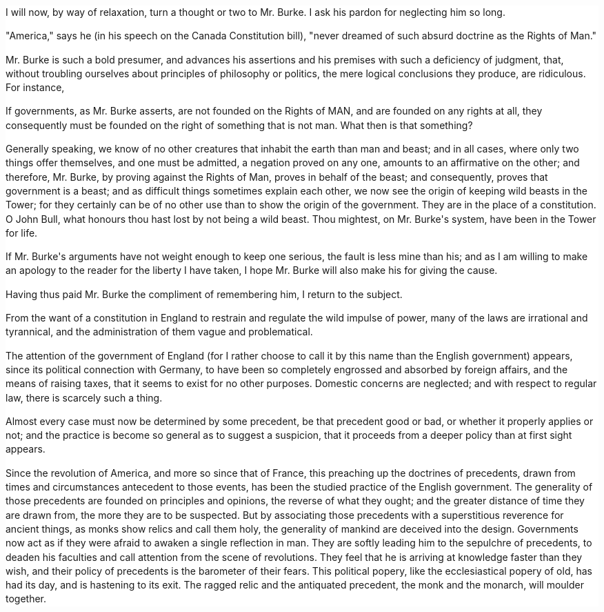    I will now, by way of relaxation, turn a thought or two to Mr. Burke. I
   ask his pardon for neglecting him so long.

   "America," says he (in his speech on the Canada Constitution bill), "never
   dreamed of such absurd doctrine as the Rights of Man."

   Mr. Burke is such a bold presumer, and advances his assertions and his
   premises with such a deficiency of judgment, that, without troubling
   ourselves about principles of philosophy or politics, the mere logical
   conclusions they produce, are ridiculous. For instance,

   If governments, as Mr. Burke asserts, are not founded on the Rights of
   MAN, and are founded on any rights at all, they consequently must be
   founded on the right of something that is not man. What then is that
   something?

   Generally speaking, we know of no other creatures that inhabit the earth
   than man and beast; and in all cases, where only two things offer
   themselves, and one must be admitted, a negation proved on any one,
   amounts to an affirmative on the other; and therefore, Mr. Burke, by
   proving against the Rights of Man, proves in behalf of the beast; and
   consequently, proves that government is a beast; and as difficult things
   sometimes explain each other, we now see the origin of keeping wild beasts
   in the Tower; for they certainly can be of no other use than to show the
   origin of the government. They are in the place of a constitution. O John
   Bull, what honours thou hast lost by not being a wild beast. Thou
   mightest, on Mr. Burke's system, have been in the Tower for life.

   If Mr. Burke's arguments have not weight enough to keep one serious, the
   fault is less mine than his; and as I am willing to make an apology to the
   reader for the liberty I have taken, I hope Mr. Burke will also make his
   for giving the cause.

   Having thus paid Mr. Burke the compliment of remembering him, I return to
   the subject.

   From the want of a constitution in England to restrain and regulate the
   wild impulse of power, many of the laws are irrational and tyrannical, and
   the administration of them vague and problematical.

   The attention of the government of England (for I rather choose to call it
   by this name than the English government) appears, since its political
   connection with Germany, to have been so completely engrossed and absorbed
   by foreign affairs, and the means of raising taxes, that it seems to exist
   for no other purposes. Domestic concerns are neglected; and with respect
   to regular law, there is scarcely such a thing.

   Almost every case must now be determined by some precedent, be that
   precedent good or bad, or whether it properly applies or not; and the
   practice is become so general as to suggest a suspicion, that it proceeds
   from a deeper policy than at first sight appears.

   Since the revolution of America, and more so since that of France, this
   preaching up the doctrines of precedents, drawn from times and
   circumstances antecedent to those events, has been the studied practice of
   the English government. The generality of those precedents are founded on
   principles and opinions, the reverse of what they ought; and the greater
   distance of time they are drawn from, the more they are to be suspected.
   But by associating those precedents with a superstitious reverence for
   ancient things, as monks show relics and call them holy, the generality of
   mankind are deceived into the design. Governments now act as if they were
   afraid to awaken a single reflection in man. They are softly leading him
   to the sepulchre of precedents, to deaden his faculties and call attention
   from the scene of revolutions. They feel that he is arriving at knowledge
   faster than they wish, and their policy of precedents is the barometer of
   their fears. This political popery, like the ecclesiastical popery of old,
   has had its day, and is hastening to its exit. The ragged relic and the
   antiquated precedent, the monk and the monarch, will moulder together.